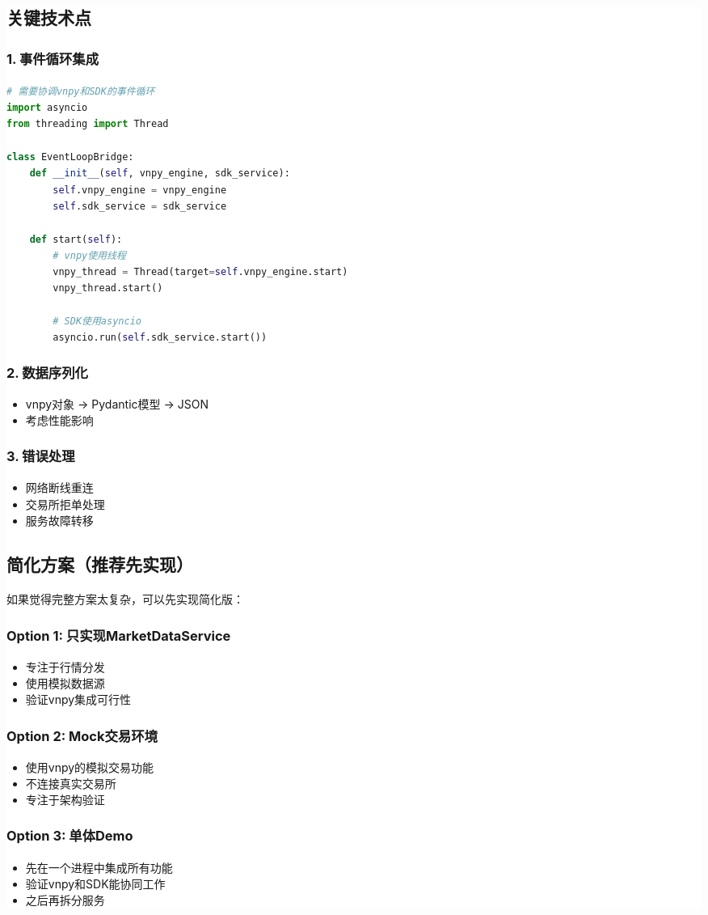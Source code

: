 ## 关键技术点

### 1. 事件循环集成
```python
# 需要协调vnpy和SDK的事件循环
import asyncio
from threading import Thread

class EventLoopBridge:
    def __init__(self, vnpy_engine, sdk_service):
        self.vnpy_engine = vnpy_engine
        self.sdk_service = sdk_service

    def start(self):
        # vnpy使用线程
        vnpy_thread = Thread(target=self.vnpy_engine.start)
        vnpy_thread.start()

        # SDK使用asyncio
        asyncio.run(self.sdk_service.start())
```

### 2. 数据序列化
- vnpy对象 → Pydantic模型 → JSON
- 考虑性能影响

### 3. 错误处理
- 网络断线重连
- 交易所拒单处理
- 服务故障转移

## 简化方案（推荐先实现）

如果觉得完整方案太复杂，可以先实现简化版：

### Option 1: 只实现MarketDataService
- 专注于行情分发
- 使用模拟数据源
- 验证vnpy集成可行性

### Option 2: Mock交易环境
- 使用vnpy的模拟交易功能
- 不连接真实交易所
- 专注于架构验证

### Option 3: 单体Demo
- 先在一个进程中集成所有功能
- 验证vnpy和SDK能协同工作
- 之后再拆分服务
